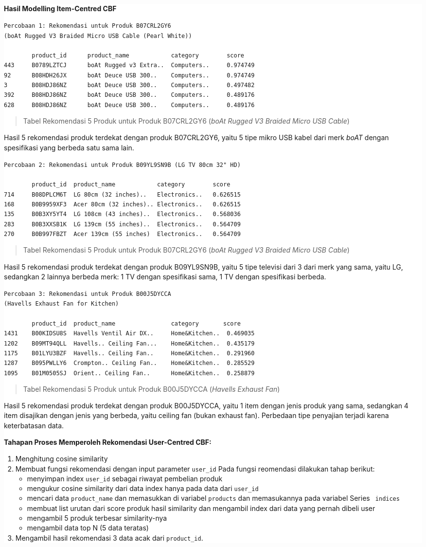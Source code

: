 **Hasil Modelling Item-Centred CBF**
```
Percobaan 1: Rekomendasi untuk Produk B07CRL2GY6 
(boAt Rugged V3 Braided Micro USB Cable (Pearl White))

        product_id	    product_name	        category	    score
443     B0789LZTCJ      boAt Rugged v3 Extra..  Computers..	    0.974749
92	    B08HDH26JX	    boAt Deuce USB 300..	Computers..     0.974749
3	    B08HDJ86NZ	    boAt Deuce USB 300..    Computers..	    0.497482
392	    B08HDJ86NZ	    boAt Deuce USB 300..    Computers..	    0.489176
628	    B08HDJ86NZ	    boAt Deuce USB 300..    Computers..	    0.489176
```
> Tabel Rekomendasi 5 Produk untuk Produk B07CRL2GY6 (_boAt Rugged V3 Braided Micro USB Cable_)

Hasil 5 rekomendasi produk terdekat dengan produk B07CRL2GY6, yaitu 5 tipe mikro USB kabel dari merk _boAT_ dengan spesifikasi yang berbeda satu sama lain.

```
Percobaan 2: Rekomendasi untuk Produk B09YL9SN9B (LG TV 80cm 32" HD)

        product_id	product_name	        category	    score
714	    B08DPLCM6T	LG 80cm (32 inches)..	Electronics..	0.626515
168	    B0B9959XF3	Acer 80cm (32 inches).. Electronics..	0.626515
135	    B0B3XY5YT4	LG 108cm (43 inches)..	Electronics..	0.568036
283	    B0B3XXSB1K	LG 139cm (55 inches)..	Electronics..	0.564709
270	    B0B997FBZT	Acer 139cm (55 inches)  Electronics..	0.564709
```
> Tabel Rekomendasi 5 Produk untuk Produk B07CRL2GY6 (_boAt Rugged V3 Braided Micro USB Cable_)

Hasil 5 rekomendasi produk terdekat dengan produk B09YL9SN9B, yaitu 5 tipe televisi dari 3 dari merk yang sama, yaitu LG, sedangkan 2 lainnya berbeda merk: 1 TV dengan spesifikasi sama, 1 TV dengan spesifikasi berbeda.

```
Percobaan 3: Rekomendasi untuk Produk B00J5DYCCA 
(Havells Exhaust Fan for Kitchen)

        product_id	product_name	            category	   score
1431	B00KIDSU8S	Havells Ventil Air DX..     Home&Kitchen..	0.469035
1202	B09MT94QLL	Havells.. Ceiling Fan...	Home&Kitchen..	0.435179
1175	B01LYU3BZF	Havells.. Ceiling Fan..	    Home&Kitchen..	0.291960
1287	B095PWLLY6	Crompton.. Ceiling Fan..	Home&Kitchen..	0.285529
1095	B01M0505SJ	Orient.. Ceiling Fan..	    Home&Kitchen..	0.258879

```
> Tabel Rekomendasi 5 Produk untuk Produk B00J5DYCCA (_Havells Exhaust Fan_)

Hasil 5 rekomendasi produk terdekat dengan produk B00J5DYCCA, yaitu 1 item dengan jenis produk yang sama, sedangkan 4 item disajikan dengan jenis yang berbeda, yaitu ceiling fan (bukan exhaust fan). Perbedaan tipe penyajian terjadi karena keterbatasan data.

**Tahapan Proses Memperoleh Rekomendasi User-Centred CBF:**
1. Menghitung cosine similarity
2. Membuat fungsi rekomendasi dengan input parameter `user_id`
    Pada fungsi reomendasi dilakukan tahap berikut:
    - menyimpan index `user_id` sebagai riwayat pembelian produk
    - mengukur cosine similarity dari data index hanya pada data dari `user_id`
    - mencari data `product_name` dan memasukkan di variabel `products` dan memasukannya pada variabel Series ` indices`
    - membuat list urutan dari score produk hasil similarity dan mengambil index dari data yang pernah dibeli user
    - mengambil 5 produk terbesar similarity-nya    
    - mengambil data top N (5 data teratas) 
3. Mengambil hasil rekomendasi 3 data acak dari `product_id`.
